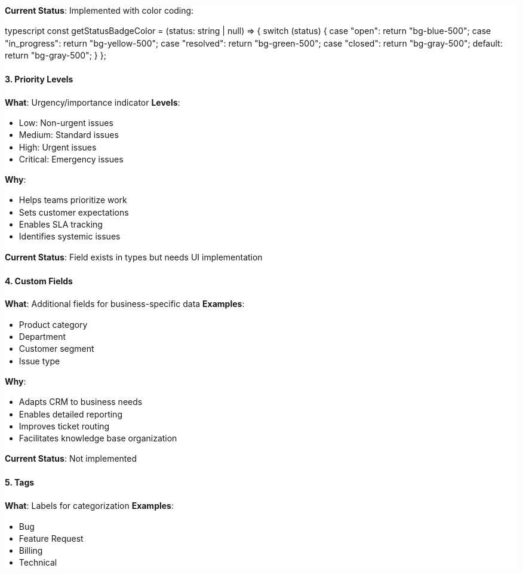 **Current Status**: Implemented with color coding:

typescript
const getStatusBadgeColor = (status: string | null) => {
switch (status) {
case "open": return "bg-blue-500";
case "in_progress": return "bg-yellow-500";
case "resolved": return "bg-green-500";
case "closed": return "bg-gray-500";
default: return "bg-gray-500";
}
};


#### 3. Priority Levels
**What**: Urgency/importance indicator
**Levels**:
- Low: Non-urgent issues
- Medium: Standard issues
- High: Urgent issues
- Critical: Emergency issues

**Why**:
- Helps teams prioritize work
- Sets customer expectations
- Enables SLA tracking
- Identifies systemic issues

**Current Status**: Field exists in types but needs UI implementation

#### 4. Custom Fields
**What**: Additional fields for business-specific data
**Examples**:
- Product category
- Department
- Customer segment
- Issue type

**Why**:
- Adapts CRM to business needs
- Enables detailed reporting
- Improves ticket routing
- Facilitates knowledge base organization

**Current Status**: Not implemented

#### 5. Tags
**What**: Labels for categorization
**Examples**:
- Bug
- Feature Request
- Billing
- Technical
